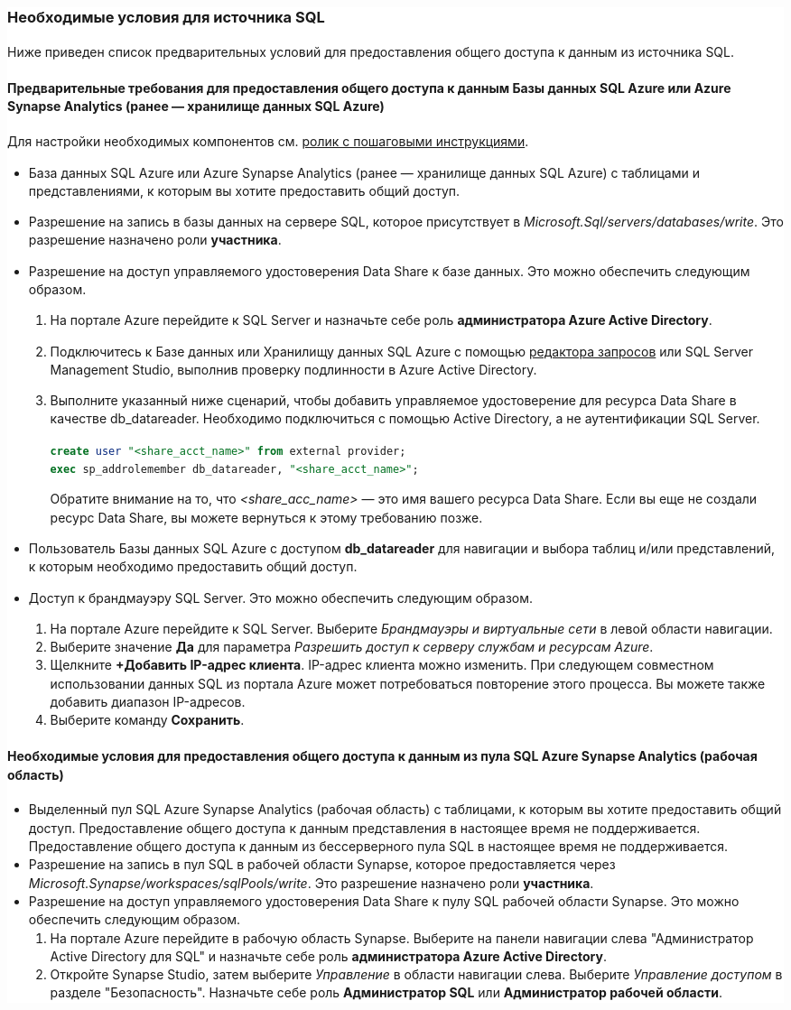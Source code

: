 ### <a name="prerequisites-for-sql-source"></a>Необходимые условия для источника SQL
Ниже приведен список предварительных условий для предоставления общего доступа к данным из источника SQL. 

#### <a name="prerequisites-for-sharing-from-azure-sql-database-or-azure-synapse-analytics-formerly-azure-sql-dw"></a>Предварительные требования для предоставления общего доступа к данным Базы данных SQL Azure или Azure Synapse Analytics (ранее — хранилище данных SQL Azure)
Для настройки необходимых компонентов cм. [ролик с пошаговыми инструкциями](https://youtu.be/hIE-TjJD8Dc).

* База данных SQL Azure или Azure Synapse Analytics (ранее — хранилище данных SQL Azure) с таблицами и представлениями, к которым вы хотите предоставить общий доступ.
* Разрешение на запись в базы данных на сервере SQL, которое присутствует в *Microsoft.Sql/servers/databases/write*. Это разрешение назначено роли **участника**.
* Разрешение на доступ управляемого удостоверения Data Share к базе данных. Это можно обеспечить следующим образом. 
    1. На портале Azure перейдите к SQL Server и назначьте себе роль **администратора Azure Active Directory**.
    1. Подключитесь к Базе данных или Хранилищу данных SQL Azure с помощью [редактора запросов](../azure-sql/database/connect-query-portal.md#connect-using-azure-active-directory) или SQL Server Management Studio, выполнив проверку подлинности в Azure Active Directory. 
    1. Выполните указанный ниже сценарий, чтобы добавить управляемое удостоверение для ресурса Data Share в качестве db_datareader. Необходимо подключиться с помощью Active Directory, а не аутентификации SQL Server. 
    
        ```sql
        create user "<share_acct_name>" from external provider;     
        exec sp_addrolemember db_datareader, "<share_acct_name>"; 
        ```                   
       Обратите внимание на то, что *<share_acc_name>* — это имя вашего ресурса Data Share. Если вы еще не создали ресурс Data Share, вы можете вернуться к этому требованию позже.  

* Пользователь Базы данных SQL Azure с доступом **db_datareader** для навигации и выбора таблиц и/или представлений, к которым необходимо предоставить общий доступ. 

* Доступ к брандмауэру SQL Server. Это можно обеспечить следующим образом. 
    1. На портале Azure перейдите к SQL Server. Выберите *Брандмауэры и виртуальные сети* в левой области навигации.
    1. Выберите значение **Да** для параметра *Разрешить доступ к серверу службам и ресурсам Azure*.
    1. Щелкните **+Добавить IP-адрес клиента**. IP-адрес клиента можно изменить. При следующем совместном использовании данных SQL из портала Azure может потребоваться повторение этого процесса. Вы можете также добавить диапазон IP-адресов.
    1. Выберите команду **Сохранить**. 

#### <a name="prerequisites-for-sharing-from-azure-synapse-analytics-workspace-sql-pool"></a>Необходимые условия для предоставления общего доступа к данным из пула SQL Azure Synapse Analytics (рабочая область)

* Выделенный пул SQL Azure Synapse Analytics (рабочая область) с таблицами, к которым вы хотите предоставить общий доступ. Предоставление общего доступа к данным представления в настоящее время не поддерживается. Предоставление общего доступа к данным из бессерверного пула SQL в настоящее время не поддерживается.
* Разрешение на запись в пул SQL в рабочей области Synapse, которое предоставляется через *Microsoft.Synapse/workspaces/sqlPools/write*. Это разрешение назначено роли **участника**.
* Разрешение на доступ управляемого удостоверения Data Share к пулу SQL рабочей области Synapse. Это можно обеспечить следующим образом. 
    1. На портале Azure перейдите в рабочую область Synapse. Выберите на панели навигации слева "Администратор Active Directory для SQL" и назначьте себе роль **администратора Azure Active Directory**.
    1. Откройте Synapse Studio, затем выберите *Управление* в области навигации слева. Выберите *Управление доступом* в разделе "Безопасность". Назначьте себе роль **Администратор SQL** или **Администратор рабочей области**.